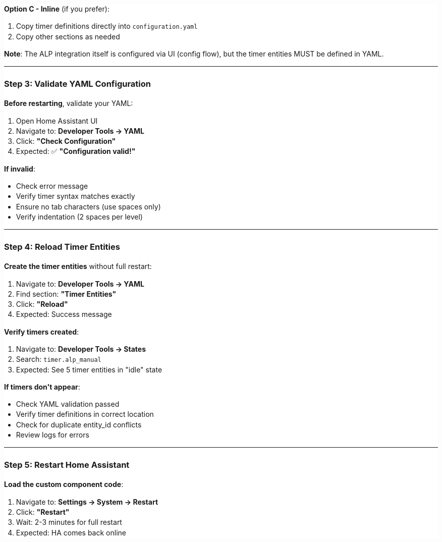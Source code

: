 **Option C - Inline** (if you prefer):
1. Copy timer definitions directly into `configuration.yaml`
2. Copy other sections as needed

**Note**: The ALP integration itself is configured via UI (config flow), but the timer entities MUST be defined in YAML.

---

### Step 3: Validate YAML Configuration

**Before restarting**, validate your YAML:

1. Open Home Assistant UI
2. Navigate to: **Developer Tools → YAML**
3. Click: **"Check Configuration"**
4. Expected: ✅ **"Configuration valid!"**

**If invalid**:
- Check error message
- Verify timer syntax matches exactly
- Ensure no tab characters (use spaces only)
- Verify indentation (2 spaces per level)

---

### Step 4: Reload Timer Entities

**Create the timer entities** without full restart:

1. Navigate to: **Developer Tools → YAML**
2. Find section: **"Timer Entities"**
3. Click: **"Reload"**
4. Expected: Success message

**Verify timers created**:
1. Navigate to: **Developer Tools → States**
2. Search: `timer.alp_manual`
3. Expected: See 5 timer entities in "idle" state

**If timers don't appear**:
- Check YAML validation passed
- Verify timer definitions in correct location
- Check for duplicate entity_id conflicts
- Review logs for errors

---

### Step 5: Restart Home Assistant

**Load the custom component code**:

1. Navigate to: **Settings → System → Restart**
2. Click: **"Restart"**
3. Wait: 2-3 minutes for full restart
4. Expected: HA comes back online
